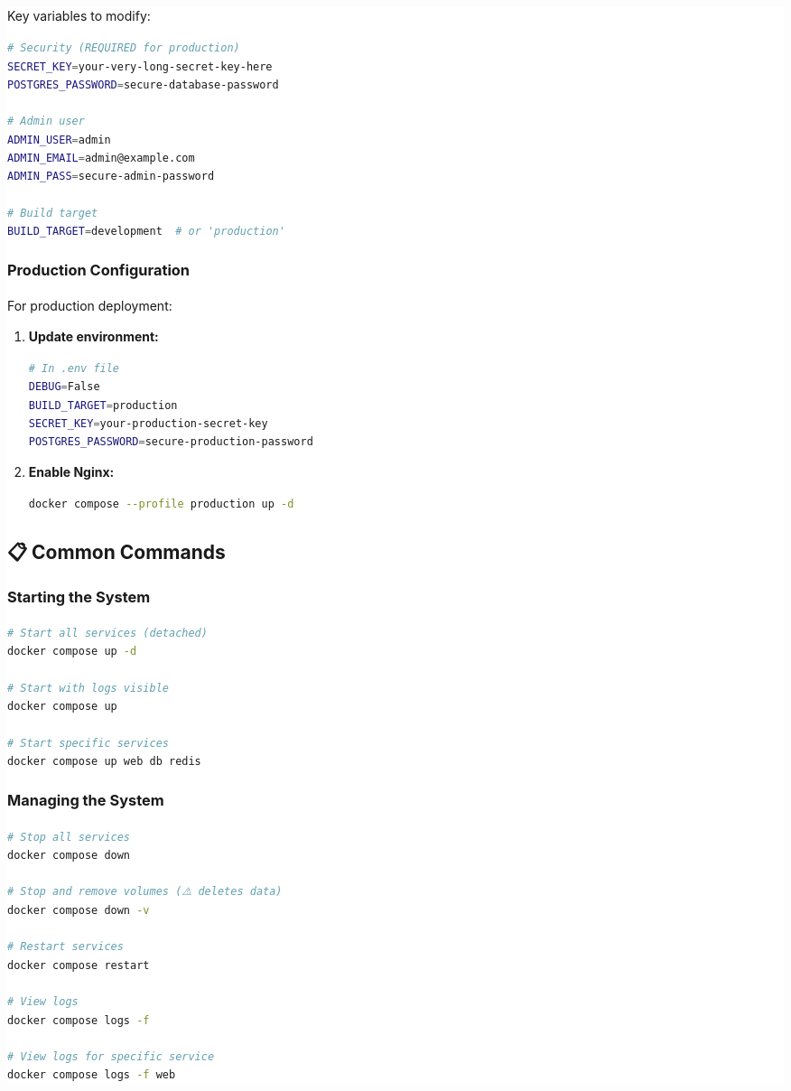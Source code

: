 Key variables to modify:

```bash
# Security (REQUIRED for production)
SECRET_KEY=your-very-long-secret-key-here
POSTGRES_PASSWORD=secure-database-password

# Admin user
ADMIN_USER=admin
ADMIN_EMAIL=admin@example.com
ADMIN_PASS=secure-admin-password

# Build target
BUILD_TARGET=development  # or 'production'
```

### Production Configuration

For production deployment:

1. **Update environment:**
   ```bash
   # In .env file
   DEBUG=False
   BUILD_TARGET=production
   SECRET_KEY=your-production-secret-key
   POSTGRES_PASSWORD=secure-production-password
   ```

2. **Enable Nginx:**
   ```bash
   docker compose --profile production up -d
   ```

## 📋 Common Commands

### Starting the System

```bash
# Start all services (detached)
docker compose up -d

# Start with logs visible
docker compose up

# Start specific services
docker compose up web db redis
```

### Managing the System

```bash
# Stop all services
docker compose down

# Stop and remove volumes (⚠️ deletes data)
docker compose down -v

# Restart services
docker compose restart

# View logs
docker compose logs -f

# View logs for specific service
docker compose logs -f web
```